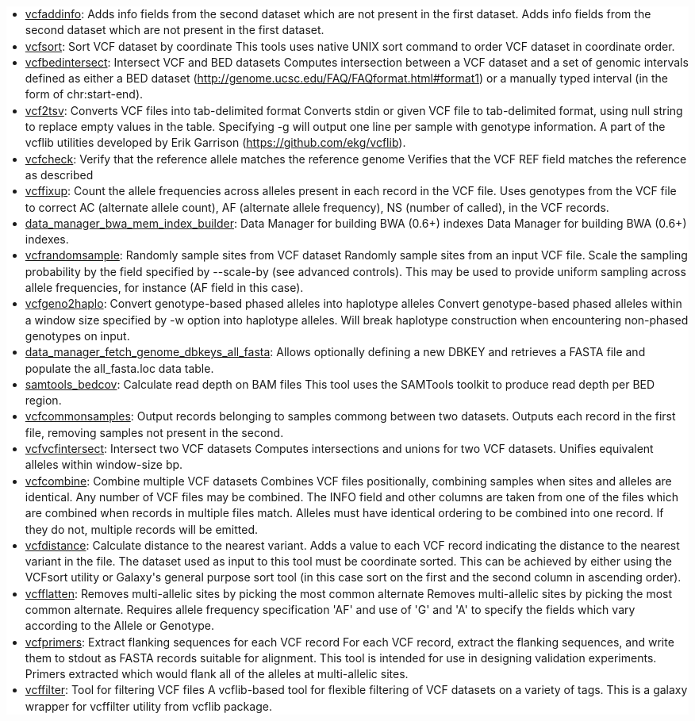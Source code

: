   * [vcfaddinfo](https://toolshed.g2.bx.psu.edu/view/devteam/vcfaddinfo): Adds info fields from the second dataset which are not present in the first dataset. Adds info fields from the second dataset which are not present in the first dataset.
  * [vcfsort](https://toolshed.g2.bx.psu.edu/view/devteam/vcfsort): Sort VCF dataset by coordinate This tools uses native UNIX sort command to order VCF dataset in coordinate order. 
  * [vcfbedintersect](https://toolshed.g2.bx.psu.edu/view/devteam/vcfbedintersect): Intersect VCF and BED datasets Computes intersection between a VCF dataset and a set of genomic intervals defined as either a BED dataset (http://genome.ucsc.edu/FAQ/FAQformat.html#format1) or a manually typed interval (in the form of chr:start-end).  
  * [vcf2tsv](https://toolshed.g2.bx.psu.edu/view/devteam/vcf2tsv): Converts VCF files into tab-delimited format Converts stdin or given VCF file to tab-delimited format, using null string to replace empty values in the table. Specifying -g will output one line per sample with genotype information. A part of the vcflib utilities developed by Erik Garrison (https://github.com/ekg/vcflib).
  * [vcfcheck](https://toolshed.g2.bx.psu.edu/view/devteam/vcfcheck): Verify that the reference allele matches the reference genome Verifies that the VCF REF field matches the reference as described
  * [vcffixup](https://toolshed.g2.bx.psu.edu/view/devteam/vcffixup): Count the allele frequencies across alleles present in each record in the VCF file. Uses genotypes from the VCF file to correct AC (alternate allele count), AF (alternate allele frequency), NS (number of called), in the VCF records.
  * [data_manager_bwa_mem_index_builder](https://toolshed.g2.bx.psu.edu/view/devteam/data_manager_bwa_mem_index_builder): Data Manager for building BWA (0.6+) indexes Data Manager for building BWA (0.6+) indexes.
  * [vcfrandomsample](https://toolshed.g2.bx.psu.edu/view/devteam/vcfrandomsample): Randomly sample sites from VCF dataset Randomly sample sites from an input VCF file. Scale the sampling probability by the field specified by --scale-by (see advanced controls).  This may be used to provide uniform sampling across allele frequencies, for instance (AF field in this case).
  * [vcfgeno2haplo](https://toolshed.g2.bx.psu.edu/view/devteam/vcfgeno2haplo): Convert genotype-based phased alleles into haplotype alleles Convert genotype-based phased alleles within a window size specified by -w option into haplotype alleles. Will break haplotype construction when encountering non-phased genotypes on input. 
  * [data_manager_fetch_genome_dbkeys_all_fasta](https://toolshed.g2.bx.psu.edu/view/devteam/data_manager_fetch_genome_dbkeys_all_fasta): Allows optionally defining a new DBKEY and retrieves a FASTA file and populate the all_fasta.loc data table. 
  * [samtools_bedcov](https://toolshed.g2.bx.psu.edu/view/devteam/samtools_bedcov): Calculate read depth on BAM files This tool uses the SAMTools toolkit to produce read depth per BED region.
  * [vcfcommonsamples](https://toolshed.g2.bx.psu.edu/view/devteam/vcfcommonsamples): Output records belonging to samples commong between two datasets. Outputs each record in the first file, removing samples not present in the second.
  * [vcfvcfintersect](https://toolshed.g2.bx.psu.edu/view/devteam/vcfvcfintersect): Intersect two VCF datasets Computes intersections and unions for two VCF datasets. Unifies equivalent alleles within window-size bp.
  * [vcfcombine](https://toolshed.g2.bx.psu.edu/view/devteam/vcfcombine): Combine multiple VCF datasets Combines VCF files positionally, combining samples when sites and alleles are identical. Any number of VCF files may be combined. The INFO field and other columns are taken from one of the files which are combined when records in multiple files match. Alleles must have identical ordering to be combined into one record. If they do not, multiple records will be emitted.
  * [vcfdistance](https://toolshed.g2.bx.psu.edu/view/devteam/vcfdistance): Calculate distance to the nearest variant. Adds a value to each VCF record indicating the distance to the nearest variant in the file.     The dataset used as input to this tool must be coordinate sorted. This can be achieved by either using the VCFsort utility or Galaxy's general purpose sort tool (in this case sort on the first and the second column in ascending order). 
  * [vcfflatten](https://toolshed.g2.bx.psu.edu/view/devteam/vcfflatten): Removes multi-allelic sites by picking the most common alternate Removes multi-allelic sites by picking the most common alternate. Requires allele frequency specification 'AF' and use of 'G' and 'A' to specify the fields which vary according to the Allele or Genotype.
  * [vcfprimers](https://toolshed.g2.bx.psu.edu/view/devteam/vcfprimers): Extract flanking sequences for each VCF record For each VCF record, extract the flanking sequences, and write them to stdout as FASTA records suitable for alignment.  This tool is intended for use in designing validation experiments.  Primers extracted which would flank all of the alleles at multi-allelic sites.
  * [vcffilter](https://toolshed.g2.bx.psu.edu/view/devteam/vcffilter): Tool for filtering VCF files A vcflib-based tool for flexible filtering of VCF datasets on a variety of tags. This is a galaxy wrapper for vcffilter utility from vcflib package.
